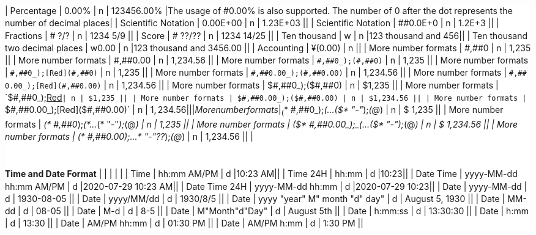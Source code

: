 | Percentage | 0.00% | n | 123456.00% |The usage of #0.00% is also supported. The number of 0 after the dot represents the number of decimal places|
| Scientific Notation | 0.00E+00 | n | 1.23E+03 ||
| Scientific Notation | ##0.0E+0 | n | 1.2E+3 ||
| Fractions | # ?/? | n | 1234 5/9 ||
| Score | # ??/?? | n | 1234 14/25 ||
| Ten thousand | w | n |123 thousand and 456||
| Ten thousand two decimal places | w0.00 | n |123 thousand and 3456.00 ||
| Accounting | ¥(0.00) | n ||
| More number formats | #,##0 | n | 1,235 ||
| More number formats | #,##0.00 | n | 1,234.56 ||
| More number formats | `#,##0_);(#,##0)` | n | 1,235 ||
| More number formats | `#,##0_);[Red](#,##0)` | n | 1,235 ||
| More number formats | `#,##0.00_);(#,##0.00)` | n | 1,234.56 ||
| More number formats | `#,##0.00_);[Red](#,##0.00)` | n | 1,234.56 ||
| More number formats | $#,##0_);($#,##0) | n | $1,235 ||
| More number formats | `$#,##0_);[Red]($#,##0)` | n | $1,235 ||
| More number formats | $#,##0.00_);($#,##0.00) | n | $1,234.56 ||
| More number formats | `$#,##0.00_);[Red]($#,##0.00)` | n | $1,234.56 ||
| More number formats | _($* #,##0_);_(...($* "-"_);_(@_) | n | $ 1,235 ||
| More number formats | _(* #,##0_);_(*..._(* "-"_);_(@_) | n | 1,235 ||
| More number formats | _($* #,##0.00_);_(...($* "-"_);_(@_) | n | $ 1,234.56 ||
| More number formats | _(* #,##0.00_);...* "-"??_);_(@_) | n | 1,234.56 ||
| <br><br><br>**Time and Date Format** | | | | |
| Time | hh:mm AM/PM | d |10:23 AM||
| Time 24H | hh:mm | d |10:23||
| Date Time | yyyy-MM-dd hh:mm AM/PM | d |2020-07-29 10:23 AM||
| Date Time 24H | yyyy-MM-dd hh:mm | d |2020-07-29 10:23||
| Date | yyyy-MM-dd | d | 1930-08-05 ||
| Date | yyyy/MM/dd | d | 1930/8/5 ||
| Date | yyyy "year" M" month "d" day" | d | August 5, 1930 ||
| Date | MM-dd | d | 08-05 ||
| Date | M-d | d | 8-5 ||
| Date | M"Month"d"Day" | d | August 5th ||
| Date | h:mm:ss | d | 13:30:30 ||
| Date | h:mm | d | 13:30 ||
| Date | AM/PM hh:mm | d | 01:30 PM ||
| Date | AM/PM h:mm | d | 1:30 PM ||